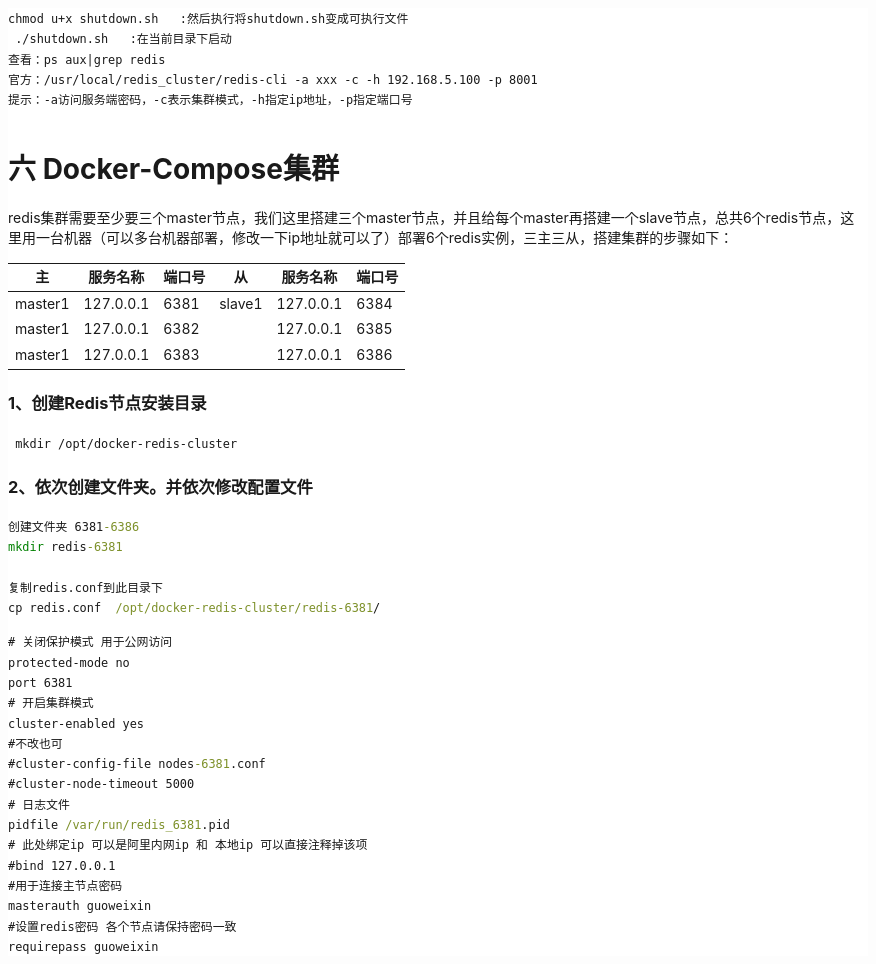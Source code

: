 ```properties
chmod u+x shutdown.sh   :然后执行将shutdown.sh变成可执行文件
 ./shutdown.sh   :在当前目录下启动
查看：ps aux|grep redis
官方：/usr/local/redis_cluster/redis-cli -a xxx -c -h 192.168.5.100 -p 8001
提示：-a访问服务端密码，-c表示集群模式，-h指定ip地址，-p指定端口号
```





# 六 Docker-Compose集群

​		redis集群需要至少要三个master节点，我们这里搭建三个master节点，并且给每个master再搭建一个slave节点，总共6个redis节点，这里用一台机器（可以多台机器部署，修改一下ip地址就可以了）部署6个redis实例，三主三从，搭建集群的步骤如下：

| 主      | 服务名称  | 端口号 | 从     | 服务名称  | 端口号 |
| ------- | --------- | ------ | ------ | --------- | ------ |
| master1 | 127.0.0.1 | 6381   | slave1 | 127.0.0.1 | 6384   |
| master1 | 127.0.0.1 | 6382   |        | 127.0.0.1 | 6385   |
| master1 | 127.0.0.1 | 6383   |        | 127.0.0.1 | 6386   |



### 1、创建Redis节点安装目录

```properties
 mkdir /opt/docker-redis-cluster
```

### 2、依次创建文件夹。并依次修改配置文件

```bat
创建文件夹 6381-6386
mkdir redis-6381

复制redis.conf到此目录下
cp redis.conf  /opt/docker-redis-cluster/redis-6381/
```

```bat
# 关闭保护模式 用于公网访问
protected-mode no
port 6381
# 开启集群模式
cluster-enabled yes  
#不改也可
#cluster-config-file nodes-6381.conf
#cluster-node-timeout 5000
# 日志文件
pidfile /var/run/redis_6381.pid
# 此处绑定ip 可以是阿里内网ip 和 本地ip 可以直接注释掉该项  
#bind 127.0.0.1    
#用于连接主节点密码
masterauth guoweixin
#设置redis密码 各个节点请保持密码一致
requirepass guoweixin
```
